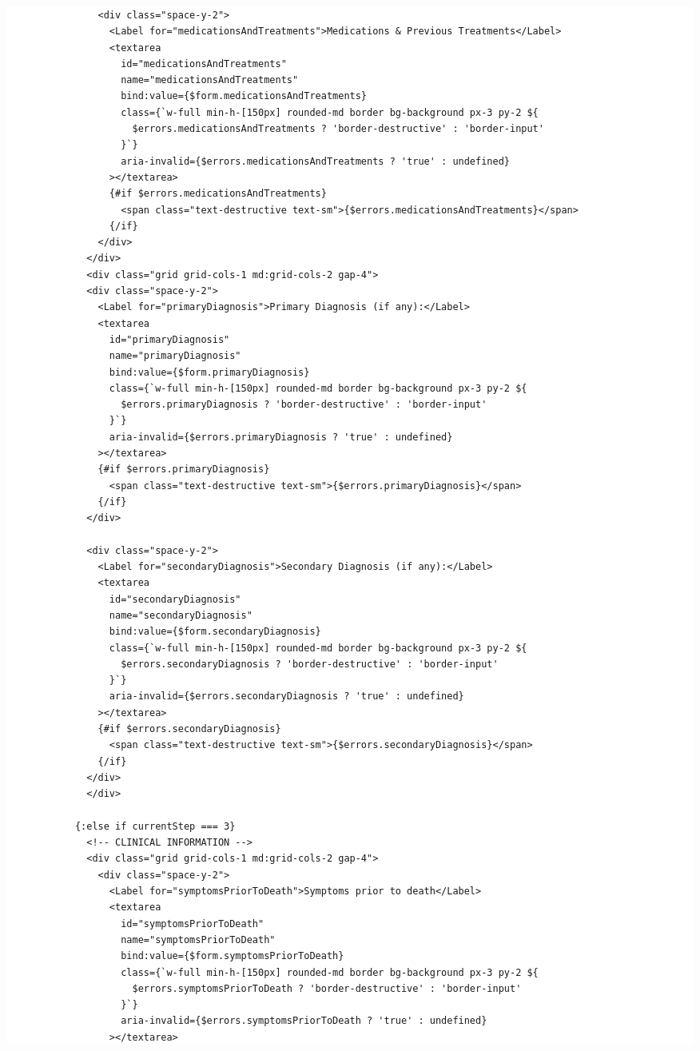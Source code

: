                     <div class="space-y-2">
                      <Label for="medicationsAndTreatments">Medications & Previous Treatments</Label>
                      <textarea 
                        id="medicationsAndTreatments"
                        name="medicationsAndTreatments"
                        bind:value={$form.medicationsAndTreatments}
                        class={`w-full min-h-[150px] rounded-md border bg-background px-3 py-2 ${
                          $errors.medicationsAndTreatments ? 'border-destructive' : 'border-input'
                        }`}
                        aria-invalid={$errors.medicationsAndTreatments ? 'true' : undefined}
                      ></textarea>
                      {#if $errors.medicationsAndTreatments}
                        <span class="text-destructive text-sm">{$errors.medicationsAndTreatments}</span>
                      {/if}
                    </div>
                  </div>
                  <div class="grid grid-cols-1 md:grid-cols-2 gap-4">
                  <div class="space-y-2">
                    <Label for="primaryDiagnosis">Primary Diagnosis (if any):</Label>
                    <textarea 
                      id="primaryDiagnosis"
                      name="primaryDiagnosis"
                      bind:value={$form.primaryDiagnosis}
                      class={`w-full min-h-[150px] rounded-md border bg-background px-3 py-2 ${
                        $errors.primaryDiagnosis ? 'border-destructive' : 'border-input'
                      }`}
                      aria-invalid={$errors.primaryDiagnosis ? 'true' : undefined}
                    ></textarea>
                    {#if $errors.primaryDiagnosis}
                      <span class="text-destructive text-sm">{$errors.primaryDiagnosis}</span>
                    {/if}
                  </div>
                  
                  <div class="space-y-2">
                    <Label for="secondaryDiagnosis">Secondary Diagnosis (if any):</Label>
                    <textarea 
                      id="secondaryDiagnosis"
                      name="secondaryDiagnosis"
                      bind:value={$form.secondaryDiagnosis}
                      class={`w-full min-h-[150px] rounded-md border bg-background px-3 py-2 ${
                        $errors.secondaryDiagnosis ? 'border-destructive' : 'border-input'
                      }`}
                      aria-invalid={$errors.secondaryDiagnosis ? 'true' : undefined}
                    ></textarea>
                    {#if $errors.secondaryDiagnosis}
                      <span class="text-destructive text-sm">{$errors.secondaryDiagnosis}</span>
                    {/if}
                  </div>
                  </div>
            
                {:else if currentStep === 3}
                  <!-- CLINICAL INFORMATION -->
                  <div class="grid grid-cols-1 md:grid-cols-2 gap-4">
                    <div class="space-y-2">
                      <Label for="symptomsPriorToDeath">Symptoms prior to death</Label>
                      <textarea 
                        id="symptomsPriorToDeath"
                        name="symptomsPriorToDeath"
                        bind:value={$form.symptomsPriorToDeath}
                        class={`w-full min-h-[150px] rounded-md border bg-background px-3 py-2 ${
                          $errors.symptomsPriorToDeath ? 'border-destructive' : 'border-input'
                        }`}
                        aria-invalid={$errors.symptomsPriorToDeath ? 'true' : undefined}
                      ></textarea>